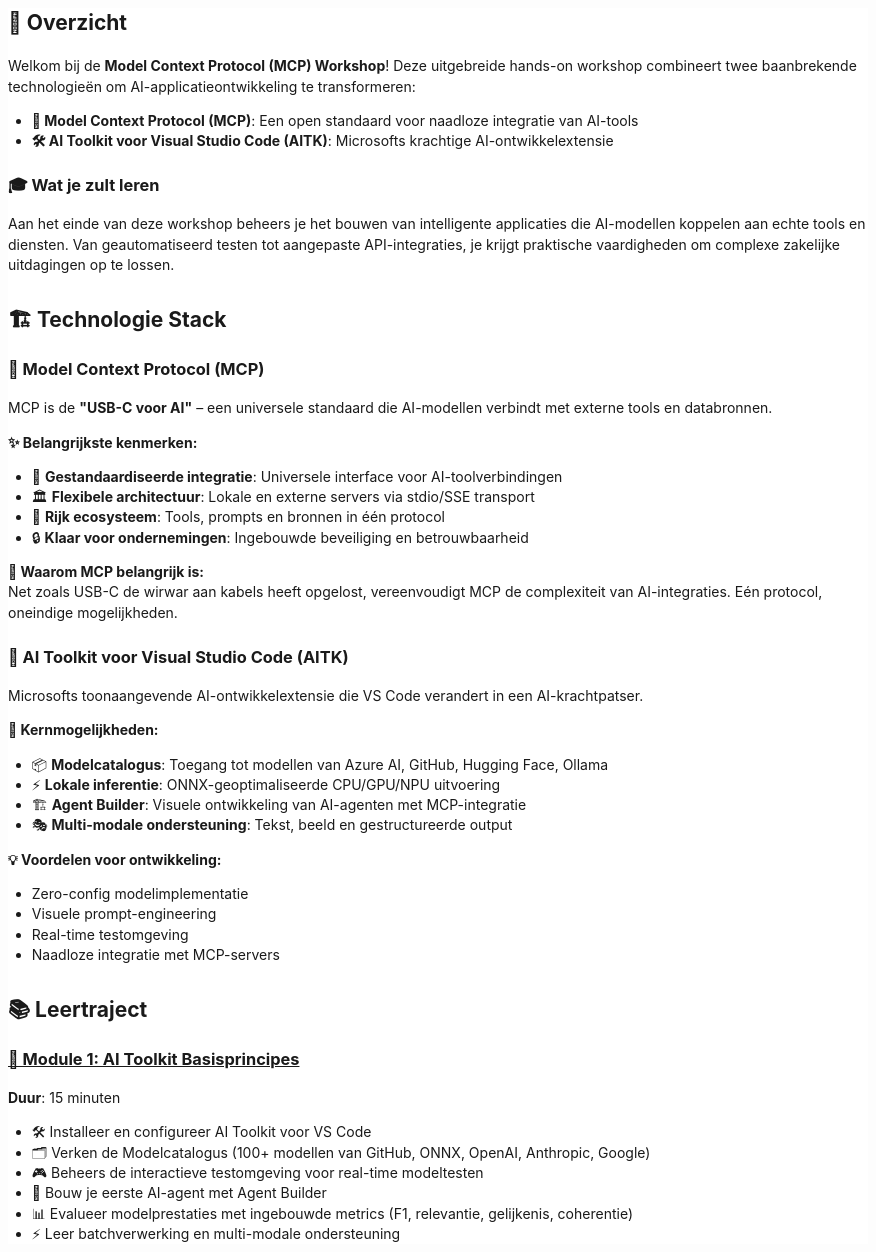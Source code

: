 ## 🎯 Overzicht

Welkom bij de **Model Context Protocol (MCP) Workshop**! Deze uitgebreide hands-on workshop combineert twee baanbrekende technologieën om AI-applicatieontwikkeling te transformeren:

- **🔗 Model Context Protocol (MCP)**: Een open standaard voor naadloze integratie van AI-tools  
- **🛠️ AI Toolkit voor Visual Studio Code (AITK)**: Microsofts krachtige AI-ontwikkelextensie

### 🎓 Wat je zult leren

Aan het einde van deze workshop beheers je het bouwen van intelligente applicaties die AI-modellen koppelen aan echte tools en diensten. Van geautomatiseerd testen tot aangepaste API-integraties, je krijgt praktische vaardigheden om complexe zakelijke uitdagingen op te lossen.

## 🏗️ Technologie Stack

### 🔌 Model Context Protocol (MCP)

MCP is de **"USB-C voor AI"** – een universele standaard die AI-modellen verbindt met externe tools en databronnen.

**✨ Belangrijkste kenmerken:**  
- 🔄 **Gestandaardiseerde integratie**: Universele interface voor AI-toolverbindingen  
- 🏛️ **Flexibele architectuur**: Lokale en externe servers via stdio/SSE transport  
- 🧰 **Rijk ecosysteem**: Tools, prompts en bronnen in één protocol  
- 🔒 **Klaar voor ondernemingen**: Ingebouwde beveiliging en betrouwbaarheid

**🎯 Waarom MCP belangrijk is:**  
Net zoals USB-C de wirwar aan kabels heeft opgelost, vereenvoudigt MCP de complexiteit van AI-integraties. Eén protocol, oneindige mogelijkheden.

### 🤖 AI Toolkit voor Visual Studio Code (AITK)

Microsofts toonaangevende AI-ontwikkelextensie die VS Code verandert in een AI-krachtpatser.

**🚀 Kernmogelijkheden:**  
- 📦 **Modelcatalogus**: Toegang tot modellen van Azure AI, GitHub, Hugging Face, Ollama  
- ⚡ **Lokale inferentie**: ONNX-geoptimaliseerde CPU/GPU/NPU uitvoering  
- 🏗️ **Agent Builder**: Visuele ontwikkeling van AI-agenten met MCP-integratie  
- 🎭 **Multi-modale ondersteuning**: Tekst, beeld en gestructureerde output

**💡 Voordelen voor ontwikkeling:**  
- Zero-config modelimplementatie  
- Visuele prompt-engineering  
- Real-time testomgeving  
- Naadloze integratie met MCP-servers

## 📚 Leertraject

### [🚀 Module 1: AI Toolkit Basisprincipes](./lab1/README.md)  
**Duur**: 15 minuten  
- 🛠️ Installeer en configureer AI Toolkit voor VS Code  
- 🗂️ Verken de Modelcatalogus (100+ modellen van GitHub, ONNX, OpenAI, Anthropic, Google)  
- 🎮 Beheers de interactieve testomgeving voor real-time modeltesten  
- 🤖 Bouw je eerste AI-agent met Agent Builder  
- 📊 Evalueer modelprestaties met ingebouwde metrics (F1, relevantie, gelijkenis, coherentie)  
- ⚡ Leer batchverwerking en multi-modale ondersteuning
